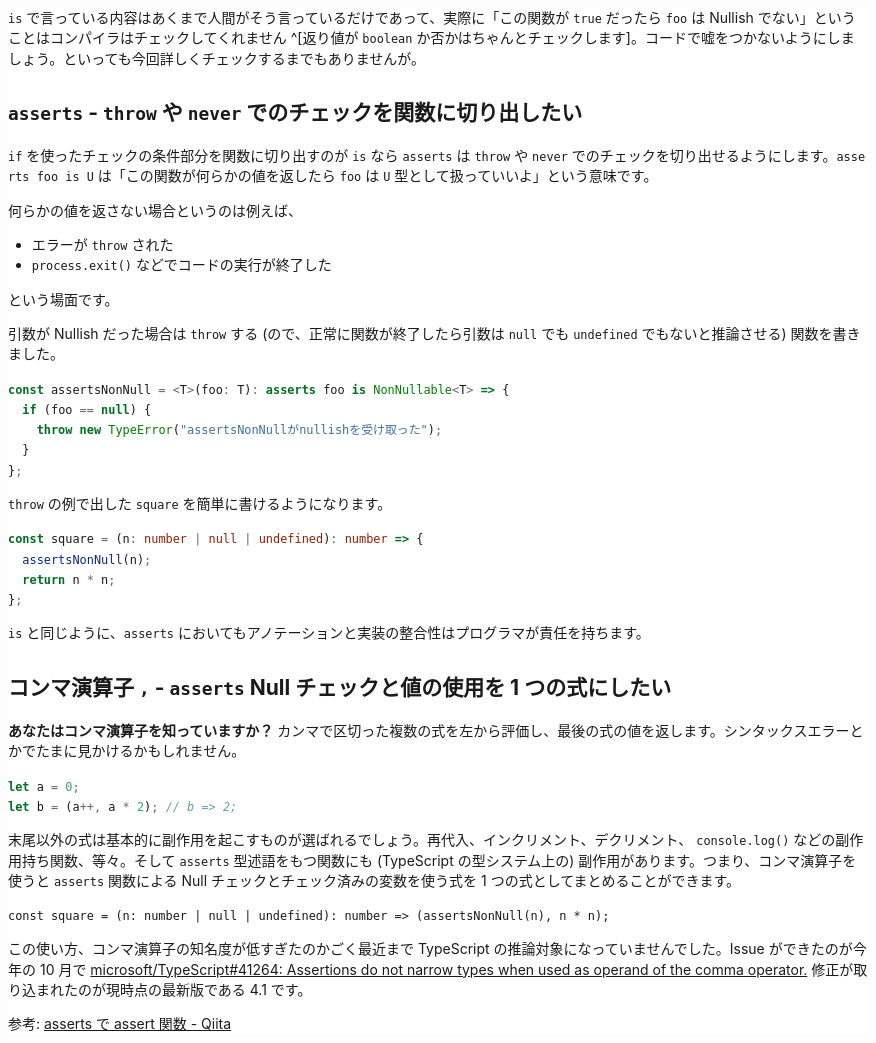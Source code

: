 `is` で言っている内容はあくまで人間がそう言っているだけであって、実際に「この関数が `true` だったら `foo` は Nullish でない」ということはコンパイラはチェックしてくれません ^[返り値が `boolean` か否かはちゃんとチェックします]。コードで嘘をつかないようにしましょう。といっても今回詳しくチェックするまでもありませんが。

## `asserts` - `throw` や `never` でのチェックを関数に切り出したい

`if` を使ったチェックの条件部分を関数に切り出すのが `is` なら `asserts` は `throw` や `never` でのチェックを切り出せるようにします。`asserts foo is U` は「この関数が何らかの値を返したら `foo` は `U` 型として扱っていいよ」という意味です。

何らかの値を返さない場合というのは例えば、

- エラーが `throw` された
- `process.exit()` などでコードの実行が終了した

という場面です。

引数が Nullish だった場合は `throw` する (ので、正常に関数が終了したら引数は `null` でも `undefined` でもないと推論させる) 関数を書きました。

```ts
const assertsNonNull = <T>(foo: T): asserts foo is NonNullable<T> => {
  if (foo == null) {
    throw new TypeError("assertsNonNullがnullishを受け取った");
  }
};
```

`throw` の例で出した `square` を簡単に書けるようになります。

```ts
const square = (n: number | null | undefined): number => {
  assertsNonNull(n);
  return n * n;
};
```

`is` と同じように、`asserts` においてもアノテーションと実装の整合性はプログラマが責任を持ちます。

## コンマ演算子 `,` - `asserts` Null チェックと値の使用を 1 つの式にしたい

**あなたはコンマ演算子を知っていますか？** カンマで区切った複数の式を左から評価し、最後の式の値を返します。シンタックスエラーとかでたまに見かけるかもしれません。

```ts
let a = 0;
let b = (a++, a * 2); // b => 2;
```

末尾以外の式は基本的に副作用を起こすものが選ばれるでしょう。再代入、インクリメント、デクリメント、 `console.log()` などの副作用持ち関数、等々。そして `asserts` 型述語をもつ関数にも (TypeScript の型システム上の) 副作用があります。つまり、コンマ演算子を使うと `asserts` 関数による Null チェックとチェック済みの変数を使う式を 1 つの式としてまとめることができます。

```ts:assertsNonNull() が定義済みだと思って読んでください
const square = (n: number | null | undefined): number => (assertsNonNull(n), n * n);
```

この使い方、コンマ演算子の知名度が低すぎたのかごく最近まで TypeScript の推論対象になっていませんでした。Issue ができたのが今年の 10 月で [microsoft/TypeScript#41264: Assertions do not narrow types when used as operand of the comma operator.](https://github.com/microsoft/TypeScript/issues/41264) 修正が取り込まれたのが現時点の最新版である 4.1 です。

参考: [asserts で assert 関数 - Qiita](https://qiita.com/sugoroku_y/items/bd82009001973ddfa3d4)


  [index: number]: T;
  [key: string]: number;